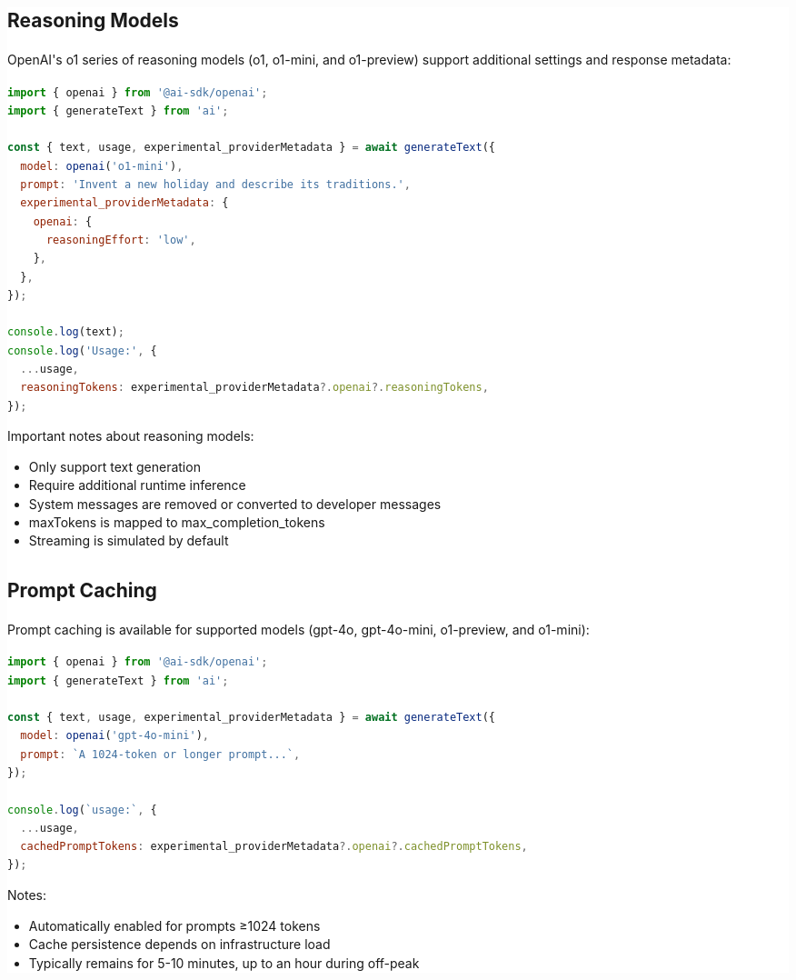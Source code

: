 ## Reasoning Models

OpenAI's o1 series of reasoning models (o1, o1-mini, and o1-preview) support additional settings and response metadata:

```javascript
import { openai } from '@ai-sdk/openai';
import { generateText } from 'ai';

const { text, usage, experimental_providerMetadata } = await generateText({
  model: openai('o1-mini'),
  prompt: 'Invent a new holiday and describe its traditions.',
  experimental_providerMetadata: {
    openai: {
      reasoningEffort: 'low',
    },
  },
});

console.log(text);
console.log('Usage:', {
  ...usage,
  reasoningTokens: experimental_providerMetadata?.openai?.reasoningTokens,
});
```

Important notes about reasoning models:
- Only support text generation
- Require additional runtime inference
- System messages are removed or converted to developer messages
- maxTokens is mapped to max_completion_tokens
- Streaming is simulated by default

## Prompt Caching

Prompt caching is available for supported models (gpt-4o, gpt-4o-mini, o1-preview, and o1-mini):

```javascript
import { openai } from '@ai-sdk/openai';
import { generateText } from 'ai';

const { text, usage, experimental_providerMetadata } = await generateText({
  model: openai('gpt-4o-mini'),
  prompt: `A 1024-token or longer prompt...`,
});

console.log(`usage:`, {
  ...usage,
  cachedPromptTokens: experimental_providerMetadata?.openai?.cachedPromptTokens,
});
```

Notes:
- Automatically enabled for prompts ≥1024 tokens
- Cache persistence depends on infrastructure load
- Typically remains for 5-10 minutes, up to an hour during off-peak
